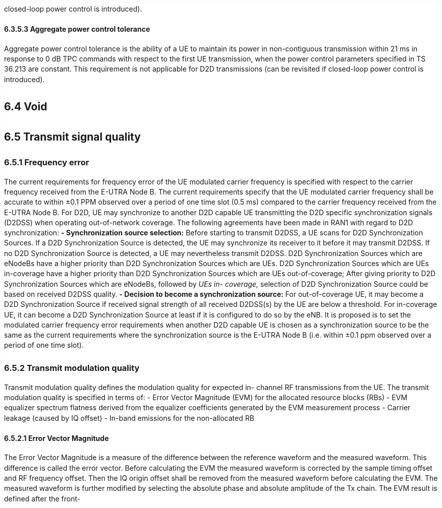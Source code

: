 closed-loop power control is introduced).
#### 6.3.5.3 Aggregate power control tolerance
Aggregate power control tolerance is the ability of a UE to maintain its power
in non-contiguous transmission within 21 ms in response to 0 dB TPC commands
with respect to the first UE transmission, when the power control parameters
specified in TS 36.213 are constant.
This requirement is not applicable for D2D transmissions (can be revisited if
closed-loop power control is introduced).
## 6.4 Void
## 6.5 Transmit signal quality
### 6.5.1 Frequency error
The current requirements for frequency error of the UE modulated carrier
frequency is specified with respect to the carrier frequency received from the
E-UTRA Node B. The current requirements specify that the UE modulated carrier
frequency shall be accurate to within ±0.1 PPM observed over a period of one
time slot (0.5 ms) compared to the carrier frequency received from the E-UTRA
Node B.
For D2D, UE may synchronize to another D2D capable UE transmitting the D2D
specific synchronization signals (D2DSS) when operating out-of-network
coverage.
The following agreements have been made in RAN1 with regard to D2D
synchronization:
**\- Synchronization source selection:** Before starting to transmit D2DSS, a
UE scans for D2D Synchronization Sources. If a D2D Synchronization Source is
detected, the UE may synchronize its receiver to it before it may transmit
D2DSS. If no D2D Synchronization Source is detected, a UE may nevertheless
transmit D2DSS. D2D Synchronization Sources which are eNodeBs have a higher
priority than D2D Synchronization Sources which are UEs. D2D Synchronization
Sources which are UEs in-coverage have a higher priority than D2D
Synchronization Sources which are UEs out-of-coverage; After giving priority
to D2D Synchronization Sources which are eNodeBs, followed by _UEs in-
coverage,_ selection of D2D Synchronization Source could be based on received
D2DSS quality.
**\- Decision to become a synchronization source:** For out-of-coverage UE, it
may become a D2D Synchronization Source if received signal strength of all
received D2DSS(s) by the UE are below a threshold. For in-coverage UE, it can
become a D2D Synchronization Source at least if it is configured to do so by
the eNB.
It is proposed is to set the modulated carrier frequency error requirements
when another D2D capable UE is chosen as a synchronization source to be the
same as the current requirements where the synchronization source is the
E-UTRA Node B (i.e. within ±0.1 ppm observed over a period of one time slot).
### 6.5.2 Transmit modulation quality
Transmit modulation quality defines the modulation quality for expected in-
channel RF transmissions from the UE. The transmit modulation quality is
specified in terms of:
\- Error Vector Magnitude (EVM) for the allocated resource blocks (RBs)
\- EVM equalizer spectrum flatness derived from the equalizer coefficients
generated by the EVM measurement process
\- Carrier leakage (caused by IQ offset)
\- In-band emissions for the non-allocated RB
#### 6.5.2.1 Error Vector Magnitude
The Error Vector Magnitude is a measure of the difference between the
reference waveform and the measured waveform. This difference is called the
error vector. Before calculating the EVM the measured waveform is corrected by
the sample timing offset and RF frequency offset. Then the IQ origin offset
shall be removed from the measured waveform before calculating the EVM.
The measured waveform is further modified by selecting the absolute phase and
absolute amplitude of the Tx chain. The EVM result is defined after the front-